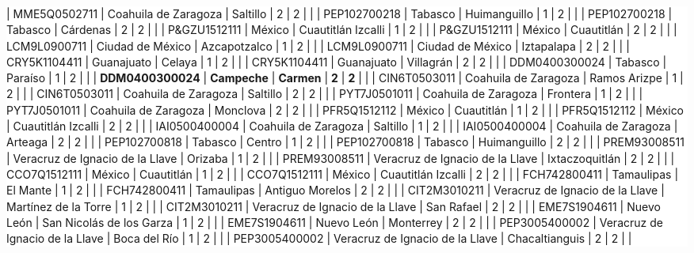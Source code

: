 | MME5Q0502711      | Coahuila de Zaragoza                     | Saltillo                       | 2        | 2     |                                                              |
| PEP102700218      | Tabasco                                  | Huimanguillo                   | 1        | 2     |                                                              |
| PEP102700218      | Tabasco                                  | Cárdenas                       | 2        | 2     |                                                              |
| P&GZU1512111      | México                                   | Cuautitlán Izcalli             | 1        | 2     |                                                              |
| P&GZU1512111      | México                                   | Cuautitlán                     | 2        | 2     |                                                              |
| LCM9L0900711      | Ciudad de México                         | Azcapotzalco                   | 1        | 2     |                                                              |
| LCM9L0900711      | Ciudad de México                         | Iztapalapa                     | 2        | 2     |                                                              |
| CRY5K1104411      | Guanajuato                               | Celaya                         | 1        | 2     |                                                              |
| CRY5K1104411      | Guanajuato                               | Villagrán                      | 2        | 2     |                                                              |
| DDM0400300024     | Tabasco                                  | Paraíso                        | 1        | 2     |                                                              |
| **DDM0400300024** | **Campeche**                             | **Carmen**                     | **2**    | **2** |                                                              |
| CIN6T0503011      | Coahuila de Zaragoza                     | Ramos Arizpe                   | 1        | 2     |                                                              |
| CIN6T0503011      | Coahuila de Zaragoza                     | Saltillo                       | 2        | 2     |                                                              |
| PYT7J0501011      | Coahuila de Zaragoza                     | Frontera                       | 1        | 2     |                                                              |
| PYT7J0501011      | Coahuila de Zaragoza                     | Monclova                       | 2        | 2     |                                                              |
| PFR5Q1512112      | México                                   | Cuautitlán                     | 1        | 2     |                                                              |
| PFR5Q1512112      | México                                   | Cuautitlán Izcalli             | 2        | 2     |                                                              |
| IAI0500400004     | Coahuila de Zaragoza                     | Saltillo                       | 1        | 2     |                                                              |
| IAI0500400004     | Coahuila de Zaragoza                     | Arteaga                        | 2        | 2     |                                                              |
| PEP102700818      | Tabasco                                  | Centro                         | 1        | 2     |                                                              |
| PEP102700818      | Tabasco                                  | Huimanguillo                   | 2        | 2     |                                                              |
| PREM93008511      | Veracruz de Ignacio de la Llave          | Orizaba                        | 1        | 2     |                                                              |
| PREM93008511      | Veracruz de Ignacio de la Llave          | Ixtaczoquitlán                 | 2        | 2     |                                                              |
| CCO7Q1512111      | México                                   | Cuautitlán                     | 1        | 2     |                                                              |
| CCO7Q1512111      | México                                   | Cuautitlán Izcalli             | 2        | 2     |                                                              |
| FCH742800411      | Tamaulipas                               | El Mante                       | 1        | 2     |                                                              |
| FCH742800411      | Tamaulipas                               | Antiguo Morelos                | 2        | 2     |                                                              |
| CIT2M3010211      | Veracruz de Ignacio de la Llave          | Martínez de la Torre           | 1        | 2     |                                                              |
| CIT2M3010211      | Veracruz de Ignacio de la Llave          | San Rafael                     | 2        | 2     |                                                              |
| EME7S1904611      | Nuevo León                               | San Nicolás de los Garza       | 1        | 2     |                                                              |
| EME7S1904611      | Nuevo León                               | Monterrey                      | 2        | 2     |                                                              |
| PEP3005400002     | Veracruz de Ignacio de la Llave          | Boca del Río                   | 1        | 2     |                                                              |
| PEP3005400002     | Veracruz de Ignacio de la Llave          | Chacaltianguis                 | 2        | 2     |                                                              |